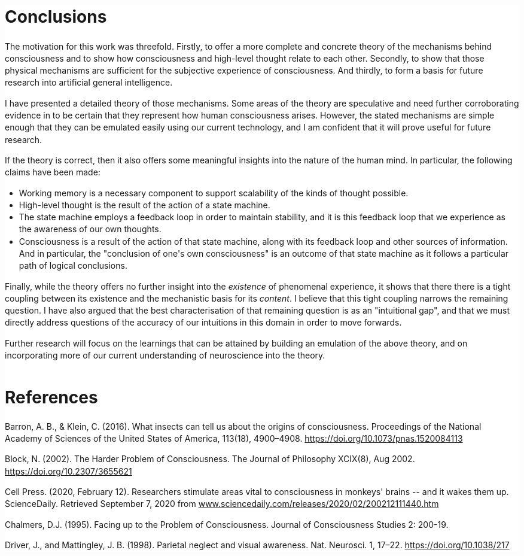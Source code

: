
# Conclusions

The motivation for this work was threefold. Firstly, to offer a more complete and concrete theory of the mechanisms behind consciousness and to show how consciousness and high-level thought relate to each other. Secondly, to show that those physical mechanisms are sufficient for the subjective experience of consciousness. And thirdly, to form a basis for future research into artificial general intelligence.

I have presented a detailed theory of those mechanisms. Some areas of the theory are speculative and need further corroborating evidence in to be certain that they represent how human consciousness arises. However, the stated mechanisms are simple enough that they can be emulated easily using our current technology, and I am confident that it will prove useful for future research.

If the theory is correct, then it also offers some meaningful insights into the nature of the human mind. In particular, the following claims have been made:
* Working memory is a necessary component to support scalability of the kinds of thought possible.
* High-level thought is the result of the action of a state machine.
* The state machine employs a feedback loop in order to maintain stability, and it is this feedback loop that we experience as the awareness of our own thoughts.
* Consciousness is a result of the action of that state machine, along with its feedback loop and other sources of information. And in particular, the "conclusion of one's own consciousness" is an outcome of that state machine as it follows a particular path of logical conclusions.

Finally, while the theory offers no further insight into the _existence_ of phenomenal experience, it shows that there there is a tight coupling between its existence and the mechanistic basis for its _content_. I believe that this tight coupling narrows the remaining question. I have also argued that the best characterisation of that remaining question is as an "intuitional gap", and that we must directly address questions of the accuracy of our intuitions in this domain in order to move forwards.

Further research will focus on the learnings that can be attained by building an emulation of the above theory, and on incorporating more of our current understanding of neuroscience into the theory.


# References

Barron, A. B., & Klein, C. (2016). What insects can tell us about the origins of consciousness. Proceedings of the National Academy of Sciences of the United States of America, 113(18), 4900–4908. https://doi.org/10.1073/pnas.1520084113

Block, N. (2002). The Harder Problem of Consciousness. The Journal of Philosophy XCIX(8), Aug 2002. https://doi.org/10.2307/3655621

Cell Press. (2020, February 12). Researchers stimulate areas vital to consciousness in monkeys' brains -- and it wakes them up. ScienceDaily. Retrieved September 7, 2020 from www.sciencedaily.com/releases/2020/02/200212111440.htm

Chalmers, D.J. (1995). Facing up to the Problem of Consciousness. Journal of Consciousness Studies 2: 200-19.

Driver, J., and Mattingley, J. B. (1998). Parietal neglect and visual awareness. Nat. Neurosci. 1, 17–22. https://doi.org/10.1038/217
